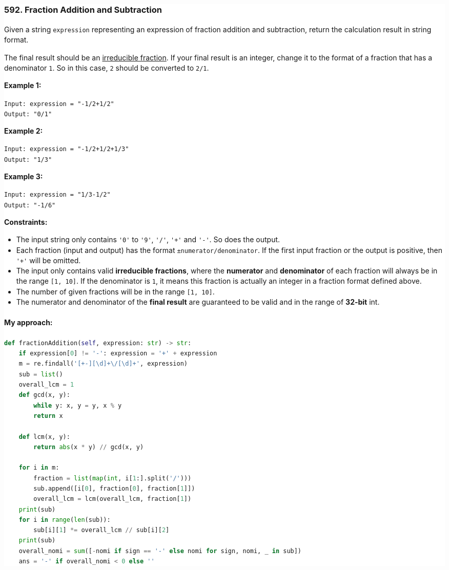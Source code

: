 ### 592. Fraction Addition and Subtraction

Given a string `expression` representing an expression of fraction addition and subtraction, return the calculation result in string format.

The final result should be an [irreducible fraction](https://en.wikipedia.org/wiki/Irreducible_fraction). If your final result is an integer, change it to the format of a fraction that has a denominator `1`. So in this case, `2` should be converted to `2/1`.

 

**Example 1:**

```
Input: expression = "-1/2+1/2"
Output: "0/1"
```

**Example 2:**

```
Input: expression = "-1/2+1/2+1/3"
Output: "1/3"
```

**Example 3:**

```
Input: expression = "1/3-1/2"
Output: "-1/6"
```

 

**Constraints:**

- The input string only contains `'0'` to `'9'`, `'/'`, `'+'` and `'-'`. So does the output.
- Each fraction (input and output) has the format `±numerator/denominator`. If the first input fraction or the output is positive, then `'+'` will be omitted.
- The input only contains valid **irreducible fractions**, where the **numerator** and **denominator** of each fraction will always be in the range `[1, 10]`. If the denominator is `1`, it means this fraction is actually an integer in a fraction format defined above.
- The number of given fractions will be in the range `[1, 10]`.
- The numerator and denominator of the **final result** are guaranteed to be valid and in the range of **32-bit** int.

#### My approach:

```python
def fractionAddition(self, expression: str) -> str:
    if expression[0] != '-': expression = '+' + expression
    m = re.findall('[+-][\d]+\/[\d]+', expression)
    sub = list()
    overall_lcm = 1
    def gcd(x, y):
        while y: x, y = y, x % y
        return x

    def lcm(x, y):
        return abs(x * y) // gcd(x, y)

    for i in m:
        fraction = list(map(int, i[1:].split('/')))
        sub.append([i[0], fraction[0], fraction[1]])
        overall_lcm = lcm(overall_lcm, fraction[1])
    print(sub)
    for i in range(len(sub)):
        sub[i][1] *= overall_lcm // sub[i][2]
    print(sub)
    overall_nomi = sum([-nomi if sign == '-' else nomi for sign, nomi, _ in sub])
    ans = '-' if overall_nomi < 0 else ''
```